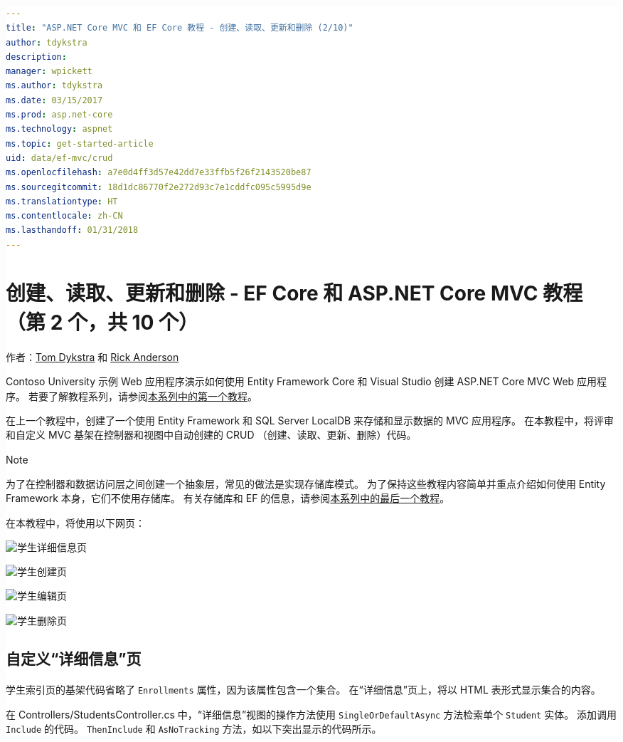```yaml
---
title: "ASP.NET Core MVC 和 EF Core 教程 - 创建、读取、更新和删除 (2/10)"
author: tdykstra
description: 
manager: wpickett
ms.author: tdykstra
ms.date: 03/15/2017
ms.prod: asp.net-core
ms.technology: aspnet
ms.topic: get-started-article
uid: data/ef-mvc/crud
ms.openlocfilehash: a7e0d4ff3d57e42dd7e33ffb5f26f2143520be87
ms.sourcegitcommit: 18d1dc86770f2e272d93c7e1cddfc095c5995d9e
ms.translationtype: HT
ms.contentlocale: zh-CN
ms.lasthandoff: 01/31/2018
---
```

# <a name="create-read-update-and-delete---ef-core-with-aspnet-core-mvc-tutorial-2-of-10"></a>创建、读取、更新和删除 - EF Core 和 ASP.NET Core MVC 教程（第 2 个，共 10 个）

作者：[Tom Dykstra](https://github.com/tdykstra) 和 [Rick Anderson](https://twitter.com/RickAndMSFT)

Contoso University 示例 Web 应用程序演示如何使用 Entity Framework Core 和 Visual Studio 创建 ASP.NET Core MVC Web 应用程序。 若要了解教程系列，请参阅[本系列中的第一个教程](intro.md)。

在上一个教程中，创建了一个使用 Entity Framework 和 SQL Server LocalDB 来存储和显示数据的 MVC 应用程序。 在本教程中，将评审和自定义 MVC 基架在控制器和视图中自动创建的 CRUD （创建、读取、更新、删除）代码。

> [!NOTE] 
> 为了在控制器和数据访问层之间创建一个抽象层，常见的做法是实现存储库模式。 为了保持这些教程内容简单并重点介绍如何使用 Entity Framework 本身，它们不使用存储库。 有关存储库和 EF 的信息，请参阅[本系列中的最后一个教程](advanced.md)。

在本教程中，将使用以下网页：

![学生详细信息页](crud/_static/student-details.png)

![学生创建页](crud/_static/student-create.png)

![学生编辑页](crud/_static/student-edit.png)

![学生删除页](crud/_static/student-delete.png)

## <a name="customize-the-details-page"></a>自定义“详细信息”页

学生索引页的基架代码省略了 `Enrollments` 属性，因为该属性包含一个集合。 在“详细信息”页上，将以 HTML 表形式显示集合的内容。

在 Controllers/StudentsController.cs 中，“详细信息”视图的操作方法使用 `SingleOrDefaultAsync` 方法检索单个 `Student` 实体。 添加调用 `Include` 的代码。 `ThenInclude` 和 `AsNoTracking` 方法，如以下突出显示的代码所示。
